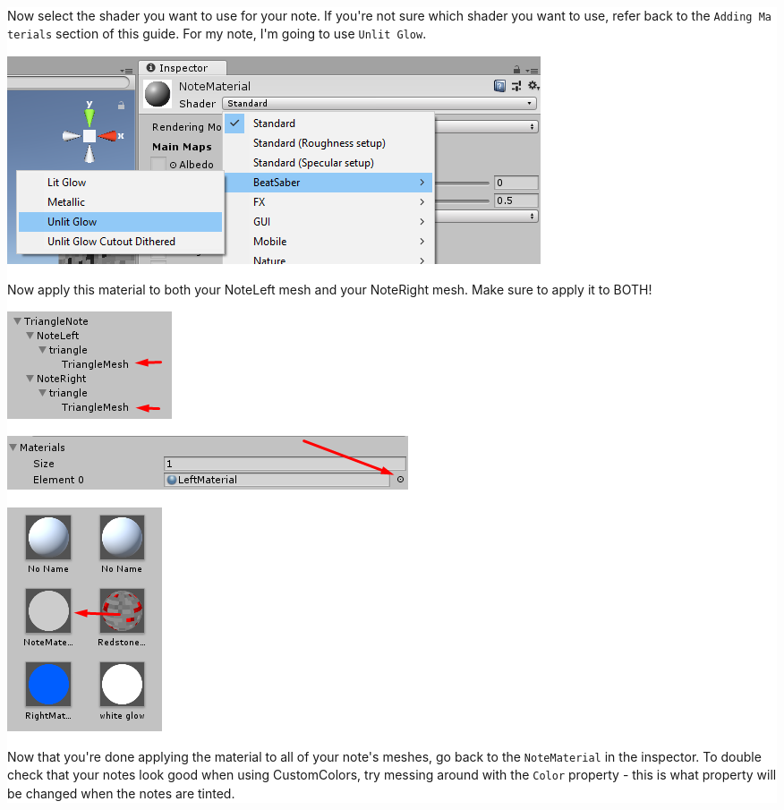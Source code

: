 Now select the shader you want to use for your note. If you're not sure which shader you want to use, refer back to the `Adding Materials` section of this guide. For my note, I'm going to use `Unlit Glow`.

![Selecting shader](./images/notes/44.png)

Now apply this material to both your NoteLeft mesh and your NoteRight mesh. Make sure to apply it to BOTH!

![Clicking TriangleMesh](./images/notes/71.png)

![Selecting Material](./images/notes/46.png)

![Selecting Material](./images/notes/47.png)

Now that you're done applying the material to all of your note's meshes, go back to the `NoteMaterial` in the inspector. To double check that your notes look good when using CustomColors, try messing around with the `Color` property - this is what property will be changed when the notes are tinted.
